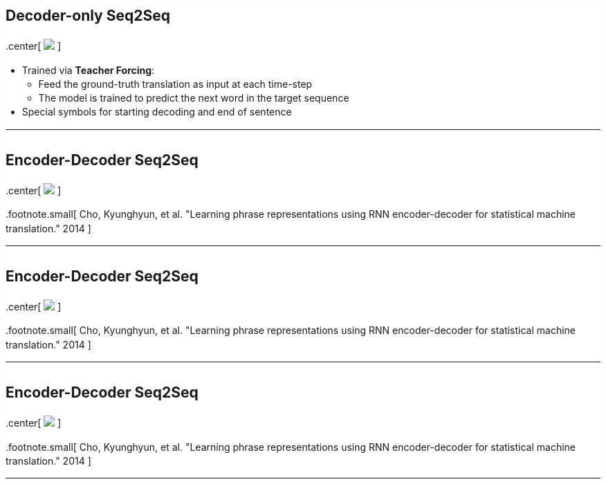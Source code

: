 
## Decoder-only Seq2Seq

.center[
          <img src="../lessons/images/basic_seq2seq.png" style="width: 760px;" />
]

- Trained via **Teacher Forcing**:
  - Feed the ground-truth translation as input at each time-step
  - The model is trained to predict the next word in the target sequence
- Special symbols for starting decoding and end of sentence

---

## Encoder-Decoder Seq2Seq

.center[
          <img src="../lessons/images/encoder_decoder_1.svg" style="width: 680px;" />
]

.footnote.small[
Cho, Kyunghyun, et al. "Learning phrase representations using RNN encoder-decoder for statistical machine translation." 2014
]

---

## Encoder-Decoder Seq2Seq

.center[
          <img src="../lessons/images/encoder_decoder_2.svg" style="width: 680px;" />
]

.footnote.small[
Cho, Kyunghyun, et al. "Learning phrase representations using RNN encoder-decoder for statistical machine translation." 2014
]

---

## Encoder-Decoder Seq2Seq

.center[
          <img src="../lessons/images/encoder_decoder.svg" style="width: 680px;" />
]

.footnote.small[
Cho, Kyunghyun, et al. "Learning phrase representations using RNN encoder-decoder for statistical machine translation." 2014
]

---